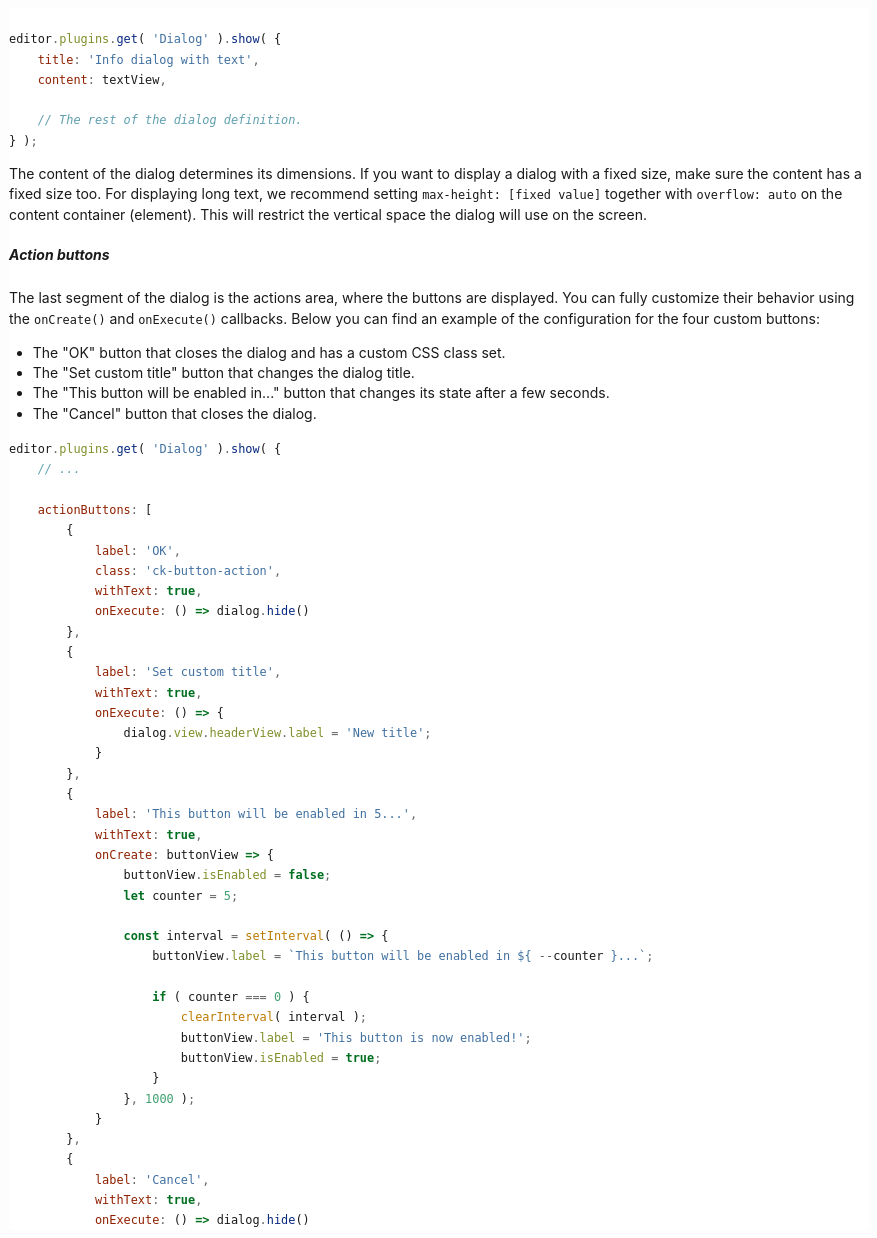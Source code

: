 ```js

editor.plugins.get( 'Dialog' ).show( {
	title: 'Info dialog with text',
	content: textView,

	// The rest of the dialog definition.
} );
```

The content of the dialog determines its dimensions. If you want to display a dialog with a fixed size, make sure the content has a fixed size too. For displaying long text, we recommend setting `max-height: [fixed value]` together with `overflow: auto` on the content container (element). This will restrict the vertical space the dialog will use on the screen.

##### Action buttons

The last segment of the dialog is the actions area, where the buttons are displayed. You can fully customize their behavior using the `onCreate()` and `onExecute()` callbacks. Below you can find an example of the configuration for the four custom buttons:

* The "OK" button that closes the dialog and has a custom CSS class set.
* The "Set custom title" button that changes the dialog title.
* The "This button will be enabled in..." button that changes its state after a few seconds.
* The "Cancel" button that closes the dialog.

```js
editor.plugins.get( 'Dialog' ).show( {
	// ...

	actionButtons: [
		{
			label: 'OK',
			class: 'ck-button-action',
			withText: true,
			onExecute: () => dialog.hide()
		},
		{
			label: 'Set custom title',
			withText: true,
			onExecute: () => {
				dialog.view.headerView.label = 'New title';
			}
		},
		{
			label: 'This button will be enabled in 5...',
			withText: true,
			onCreate: buttonView => {
				buttonView.isEnabled = false;
				let counter = 5;

				const interval = setInterval( () => {
					buttonView.label = `This button will be enabled in ${ --counter }...`;

					if ( counter === 0 ) {
						clearInterval( interval );
						buttonView.label = 'This button is now enabled!';
						buttonView.isEnabled = true;
					}
				}, 1000 );
			}
		},
		{
			label: 'Cancel',
			withText: true,
			onExecute: () => dialog.hide()
```